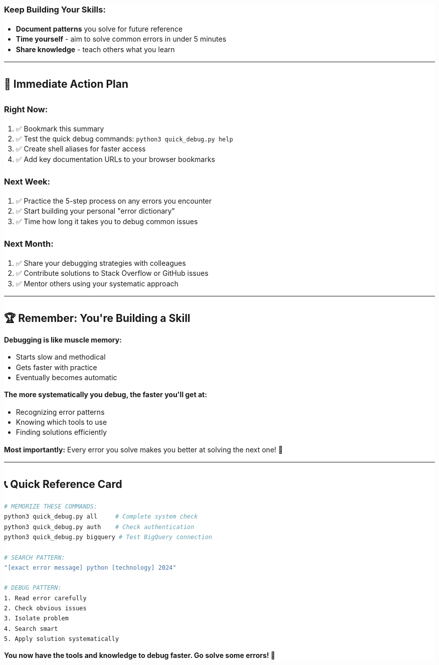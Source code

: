 ### **Keep Building Your Skills:**
- **Document patterns** you solve for future reference
- **Time yourself** - aim to solve common errors in under 5 minutes
- **Share knowledge** - teach others what you learn

---

## 🎯 **Immediate Action Plan**

### **Right Now:**
1. ✅ Bookmark this summary
2. ✅ Test the quick debug commands: `python3 quick_debug.py help`
3. ✅ Create shell aliases for faster access
4. ✅ Add key documentation URLs to your browser bookmarks

### **Next Week:**
1. ✅ Practice the 5-step process on any errors you encounter
2. ✅ Start building your personal "error dictionary"  
3. ✅ Time how long it takes you to debug common issues

### **Next Month:**
1. ✅ Share your debugging strategies with colleagues
2. ✅ Contribute solutions to Stack Overflow or GitHub issues
3. ✅ Mentor others using your systematic approach

---

## 🏆 **Remember: You're Building a Skill**

**Debugging is like muscle memory:**
- Starts slow and methodical  
- Gets faster with practice
- Eventually becomes automatic

**The more systematically you debug, the faster you'll get at:**
- Recognizing error patterns
- Knowing which tools to use
- Finding solutions efficiently

**Most importantly:** Every error you solve makes you better at solving the next one! 🚀

---

## 📞 **Quick Reference Card**

```bash
# MEMORIZE THESE COMMANDS:
python3 quick_debug.py all     # Complete system check
python3 quick_debug.py auth    # Check authentication  
python3 quick_debug.py bigquery # Test BigQuery connection

# SEARCH PATTERN:
"[exact error message] python [technology] 2024"

# DEBUG PATTERN:
1. Read error carefully
2. Check obvious issues  
3. Isolate problem
4. Search smart
5. Apply solution systematically
```

**You now have the tools and knowledge to debug faster. Go solve some errors! 💪**